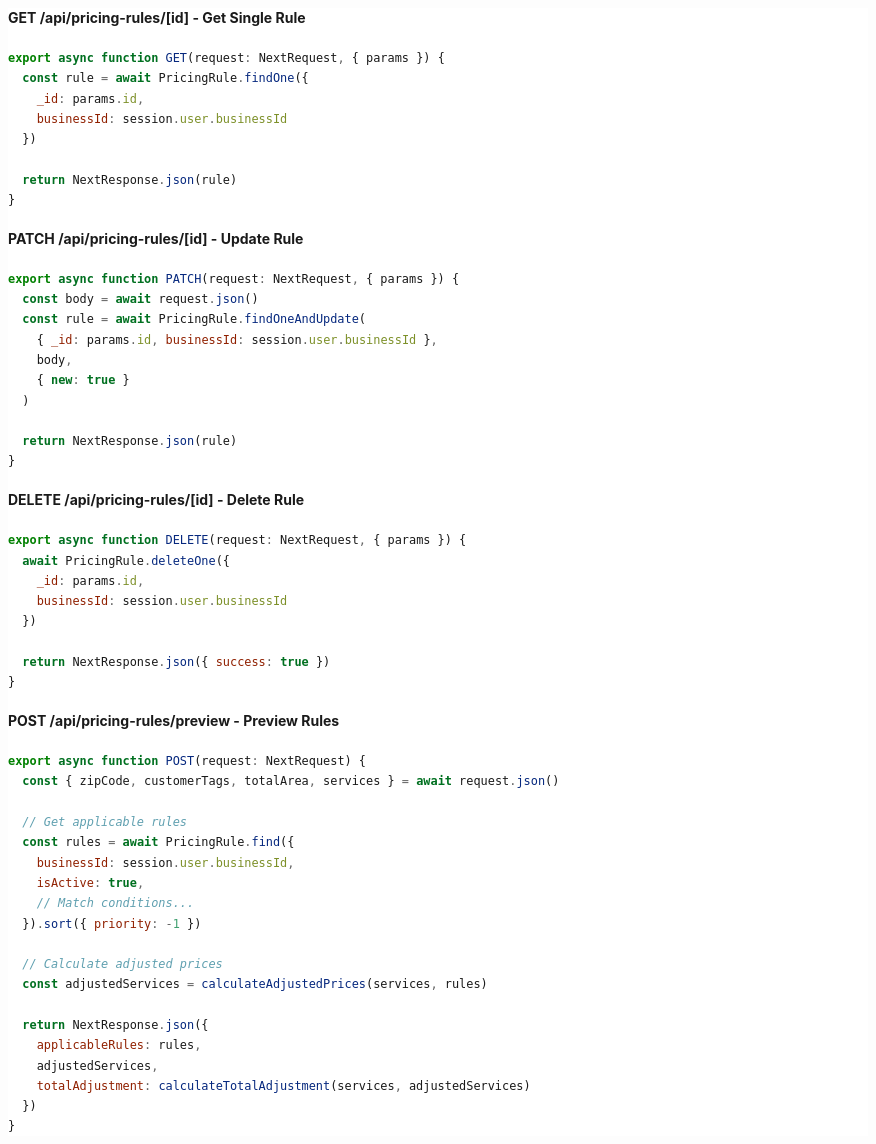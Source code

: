 #### GET /api/pricing-rules/[id] - Get Single Rule
```javascript
export async function GET(request: NextRequest, { params }) {
  const rule = await PricingRule.findOne({
    _id: params.id,
    businessId: session.user.businessId
  })
  
  return NextResponse.json(rule)
}
```

#### PATCH /api/pricing-rules/[id] - Update Rule
```javascript
export async function PATCH(request: NextRequest, { params }) {
  const body = await request.json()
  const rule = await PricingRule.findOneAndUpdate(
    { _id: params.id, businessId: session.user.businessId },
    body,
    { new: true }
  )
  
  return NextResponse.json(rule)
}
```

#### DELETE /api/pricing-rules/[id] - Delete Rule
```javascript
export async function DELETE(request: NextRequest, { params }) {
  await PricingRule.deleteOne({
    _id: params.id,
    businessId: session.user.businessId
  })
  
  return NextResponse.json({ success: true })
}
```

#### POST /api/pricing-rules/preview - Preview Rules
```javascript
export async function POST(request: NextRequest) {
  const { zipCode, customerTags, totalArea, services } = await request.json()
  
  // Get applicable rules
  const rules = await PricingRule.find({
    businessId: session.user.businessId,
    isActive: true,
    // Match conditions...
  }).sort({ priority: -1 })
  
  // Calculate adjusted prices
  const adjustedServices = calculateAdjustedPrices(services, rules)
  
  return NextResponse.json({
    applicableRules: rules,
    adjustedServices,
    totalAdjustment: calculateTotalAdjustment(services, adjustedServices)
  })
}
```
